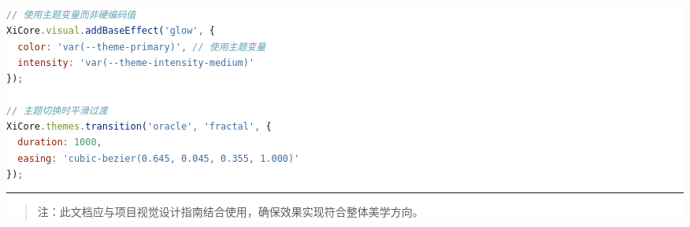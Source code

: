 ```javascript
// 使用主题变量而非硬编码值
XiCore.visual.addBaseEffect('glow', {
  color: 'var(--theme-primary)', // 使用主题变量
  intensity: 'var(--theme-intensity-medium)'
});

// 主题切换时平滑过渡
XiCore.themes.transition('oracle', 'fractal', {
  duration: 1000,
  easing: 'cubic-bezier(0.645, 0.045, 0.355, 1.000)'
});
```

---

> 注：此文档应与项目视觉设计指南结合使用，确保效果实现符合整体美学方向。 